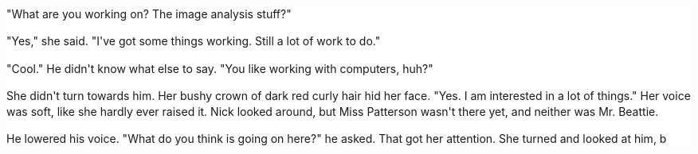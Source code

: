 "What are you working on? The image analysis stuff?"

"Yes," she said. "I've got some things working. Still a lot of work to do."

"Cool." He didn't know what else to say. "You like working with computers, huh?"

She didn't turn towards him. Her bushy crown of dark red curly hair hid her face. "Yes. I am interested in a lot of things." Her voice was soft, like she hardly ever raised it. Nick looked around, but Miss Patterson wasn't there yet, and neither was Mr. Beattie.

He lowered his voice. "What do you think is going on here?" he asked. That got her attention. She turned and looked at him, b
